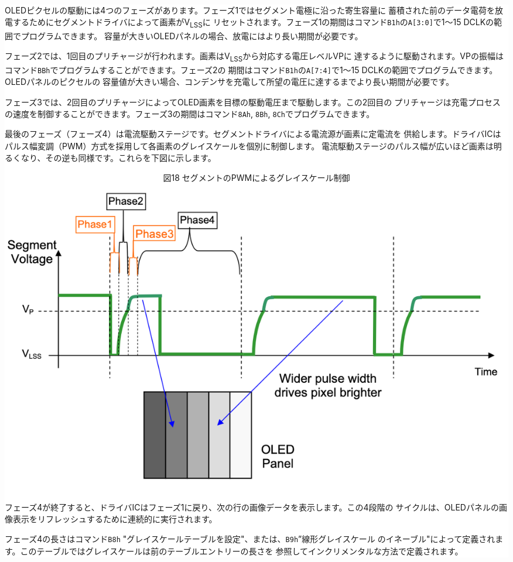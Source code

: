 OLEDピクセルの駆動には4つのフェーズがあります。フェーズ1ではセグメント電極に沿った寄生容量に
蓄積された前のデータ電荷を放電するためにセグメントドライバによって画素がV<sub>LSS</sub>に
リセットされます。フェーズ1の期間はコマンド`B1h`の`A[3:0]`で1～15 DCLKの範囲でプログラムできます。
容量が大きいOLEDパネルの場合、放電にはより長い期間が必要です。

フェーズ2では、1回目のプリチャージが行われます。画素はV<sub>LSS</sub>から対応する電圧レベルVPに
達するように駆動されます。VPの振幅はコマンド`BBh`でプログラムすることができます。フェーズ2の
期間はコマンド`B1h`の`A[7:4]`で1～15 DCLKの範囲でプログラムできます。OLEDパネルのピクセルの
容量値が大きい場合、コンデンサを充電して所望の電圧に達するまでより長い期間が必要です。

フェーズ3では、2回目のプリチャージによってOLED画素を目標の駆動電圧まで駆動します。この2回目の
プリチャージは充電プロセスの速度を制御することができます。フェーズ3の期間はコマンド`8Ah`, `8Bh`,
`8Ch`でプログラムできます。

最後のフェーズ（フェーズ4）は電流駆動ステージです。セグメントドライバによる電流源が画素に定電流を
供給します。ドライバICはパルス幅変調（PWM）方式を採用して各画素のグレイスケールを個別に制御します。
電流駆動ステージのパルス幅が広いほど画素は明るくなり、その逆も同様です。これらを下図に示します。

<center>図18 セグメントのPWMによるグレイスケール制御</center>

![図18](png/fig_18.png)

フェーズ4が終了すると、ドライバICはフェーズ1に戻り、次の行の画像データを表示します。この4段階の
サイクルは、OLEDパネルの画像表示をリフレッシュするために連続的に実行されます。

フェーズ4の長さはコマンド`B8h` "グレイスケールテーブルを設定"、または、`B9h`”線形グレイスケール
のイネーブル"によって定義されます。このテーブルではグレイスケールは前のテーブルエントリーの長さを
参照してインクリメンタルな方法で定義されます。
